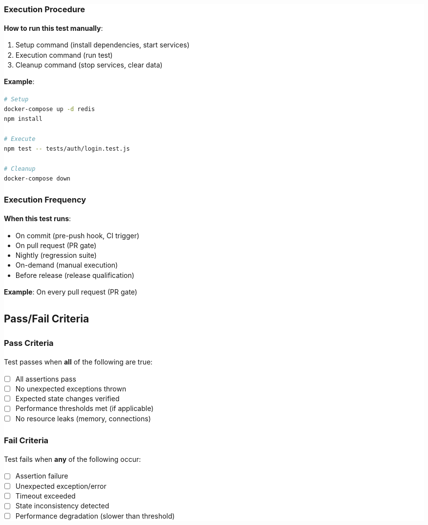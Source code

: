 ### Execution Procedure

**How to run this test manually**:

1. Setup command (install dependencies, start services)
2. Execution command (run test)
3. Cleanup command (stop services, clear data)

**Example**:

```bash
# Setup
docker-compose up -d redis
npm install

# Execute
npm test -- tests/auth/login.test.js

# Cleanup
docker-compose down
```

### Execution Frequency

**When this test runs**:

- On commit (pre-push hook, CI trigger)
- On pull request (PR gate)
- Nightly (regression suite)
- On-demand (manual execution)
- Before release (release qualification)

**Example**: On every pull request (PR gate)

## Pass/Fail Criteria

### Pass Criteria

Test passes when **all** of the following are true:

- [ ] All assertions pass
- [ ] No unexpected exceptions thrown
- [ ] Expected state changes verified
- [ ] Performance thresholds met (if applicable)
- [ ] No resource leaks (memory, connections)

### Fail Criteria

Test fails when **any** of the following occur:

- [ ] Assertion failure
- [ ] Unexpected exception/error
- [ ] Timeout exceeded
- [ ] State inconsistency detected
- [ ] Performance degradation (slower than threshold)
